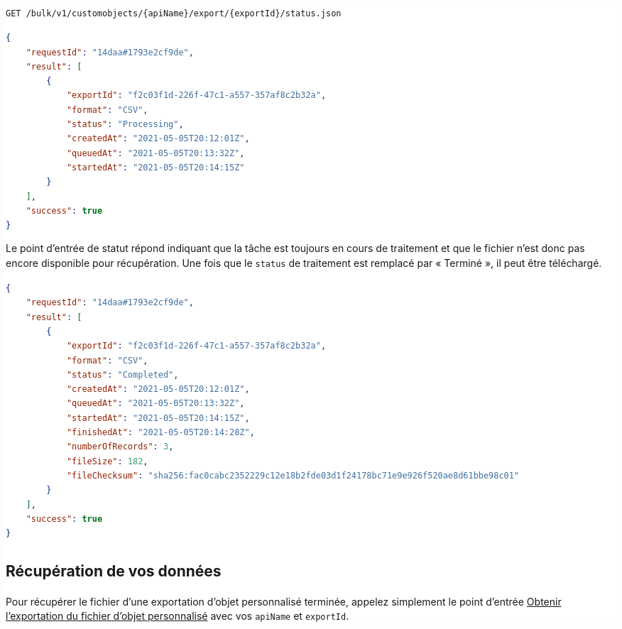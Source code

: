 ```
GET /bulk/v1/customobjects/{apiName}/export/{exportId}/status.json
```

```json
{
    "requestId": "14daa#1793e2cf9de",
    "result": [
        {
            "exportId": "f2c03f1d-226f-47c1-a557-357af8c2b32a",
            "format": "CSV",
            "status": "Processing",
            "createdAt": "2021-05-05T20:12:01Z",
            "queuedAt": "2021-05-05T20:13:32Z",
            "startedAt": "2021-05-05T20:14:15Z"
        }
    ],
    "success": true
}
```

Le point d’entrée de statut répond indiquant que la tâche est toujours en cours de traitement et que le fichier n’est donc pas encore disponible pour récupération. Une fois que le `status` de traitement est remplacé par « Terminé », il peut être téléchargé.

```json
{
    "requestId": "14daa#1793e2cf9de",
    "result": [
        {
            "exportId": "f2c03f1d-226f-47c1-a557-357af8c2b32a",
            "format": "CSV",
            "status": "Completed",
            "createdAt": "2021-05-05T20:12:01Z",
            "queuedAt": "2021-05-05T20:13:32Z",
            "startedAt": "2021-05-05T20:14:15Z",
            "finishedAt": "2021-05-05T20:14:28Z",
            "numberOfRecords": 3,
            "fileSize": 182,
            "fileChecksum": "sha256:fac0cabc2352229c12e18b2fde03d1f24178bc71e9e926f520ae8d61bbe98c01"
        }
    ],
    "success": true
}
```

## Récupération de vos données

Pour récupérer le fichier d’une exportation d’objet personnalisé terminée, appelez simplement le point d’entrée [Obtenir l’exportation du fichier d’objet personnalisé](https://developer.adobe.com/marketo-apis/api/mapi/#tag/Bulk-Export-Custom-Objects/operation/getExportCustomObjectsFileUsingGET) avec vos `apiName` et `exportId`.

